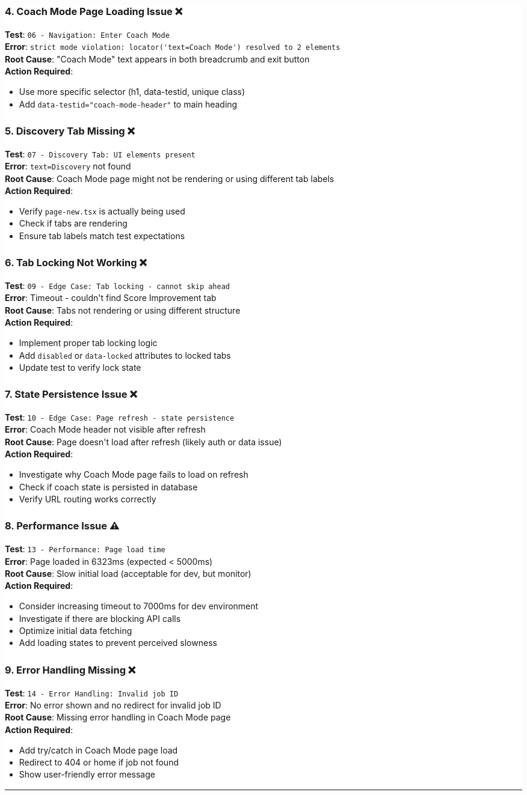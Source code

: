 ### 4. **Coach Mode Page Loading Issue** ❌
**Test**: `06 - Navigation: Enter Coach Mode`  
**Error**: `strict mode violation: locator('text=Coach Mode') resolved to 2 elements`  
**Root Cause**: "Coach Mode" text appears in both breadcrumb and exit button  
**Action Required**:
- Use more specific selector (h1, data-testid, unique class)
- Add `data-testid="coach-mode-header"` to main heading

### 5. **Discovery Tab Missing** ❌
**Test**: `07 - Discovery Tab: UI elements present`  
**Error**: `text=Discovery` not found  
**Root Cause**: Coach Mode page might not be rendering or using different tab labels  
**Action Required**:
- Verify `page-new.tsx` is actually being used
- Check if tabs are rendering
- Ensure tab labels match test expectations

### 6. **Tab Locking Not Working** ❌
**Test**: `09 - Edge Case: Tab locking - cannot skip ahead`  
**Error**: Timeout - couldn't find Score Improvement tab  
**Root Cause**: Tabs not rendering or using different structure  
**Action Required**:
- Implement proper tab locking logic
- Add `disabled` or `data-locked` attributes to locked tabs
- Update test to verify lock state

### 7. **State Persistence Issue** ❌
**Test**: `10 - Edge Case: Page refresh - state persistence`  
**Error**: Coach Mode header not visible after refresh  
**Root Cause**: Page doesn't load after refresh (likely auth or data issue)  
**Action Required**:
- Investigate why Coach Mode page fails to load on refresh
- Check if coach state is persisted in database
- Verify URL routing works correctly

### 8. **Performance Issue** ⚠️
**Test**: `13 - Performance: Page load time`  
**Error**: Page loaded in 6323ms (expected < 5000ms)  
**Root Cause**: Slow initial load (acceptable for dev, but monitor)  
**Action Required**:
- Consider increasing timeout to 7000ms for dev environment
- Investigate if there are blocking API calls
- Optimize initial data fetching
- Add loading states to prevent perceived slowness

### 9. **Error Handling Missing** ❌
**Test**: `14 - Error Handling: Invalid job ID`  
**Error**: No error shown and no redirect for invalid job ID  
**Root Cause**: Missing error handling in Coach Mode page  
**Action Required**:
- Add try/catch in Coach Mode page load
- Redirect to 404 or home if job not found
- Show user-friendly error message

---